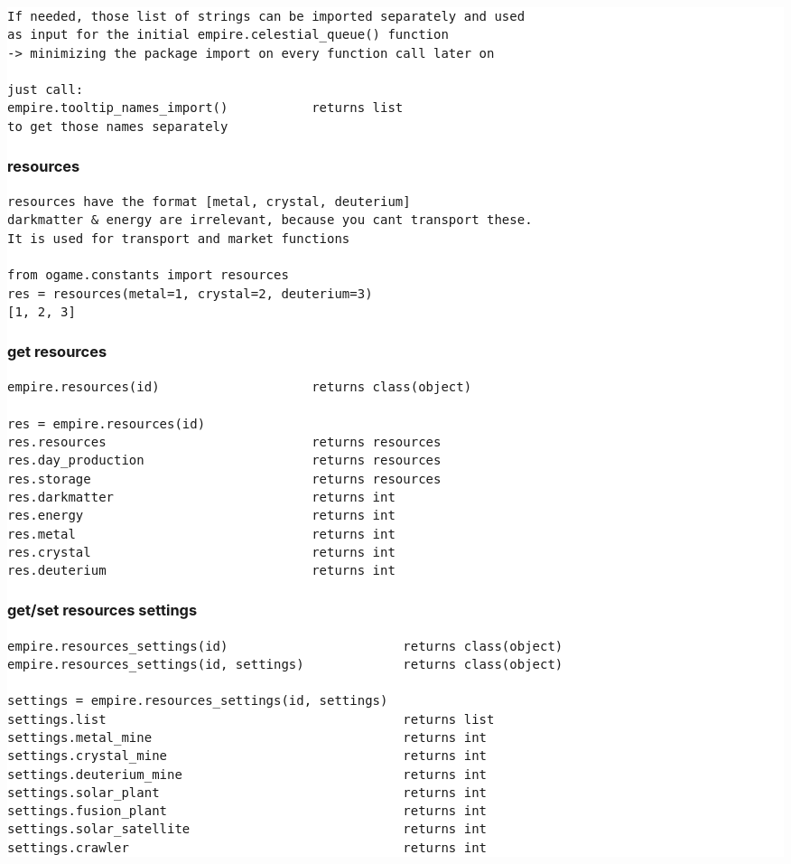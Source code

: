 
<pre>
If needed, those list of strings can be imported separately and used
as input for the initial empire.celestial_queue() function
-> minimizing the package import on every function call later on

just call:
empire.tooltip_names_import()           returns list
to get those names separately
</pre>

### resources
<pre>
resources have the format [metal, crystal, deuterium]
darkmatter & energy are irrelevant, because you cant transport these.
It is used for transport and market functions

from ogame.constants import resources
res = resources(metal=1, crystal=2, deuterium=3)
[1, 2, 3]
</pre>

### get resources
<pre>
empire.resources(id)                    returns class(object)

res = empire.resources(id)
res.resources                           returns resources
res.day_production                      returns resources
res.storage                             returns resources
res.darkmatter                          returns int
res.energy                              returns int
res.metal                               returns int
res.crystal                             returns int
res.deuterium                           returns int
</pre>

### get/set resources settings
<pre>
empire.resources_settings(id)                       returns class(object)
empire.resources_settings(id, settings)             returns class(object)

settings = empire.resources_settings(id, settings)
settings.list                                       returns list
settings.metal_mine                                 returns int
settings.crystal_mine                               returns int
settings.deuterium_mine                             returns int
settings.solar_plant                                returns int
settings.fusion_plant                               returns int
settings.solar_satellite                            returns int
settings.crawler                                    returns int
</pre>
